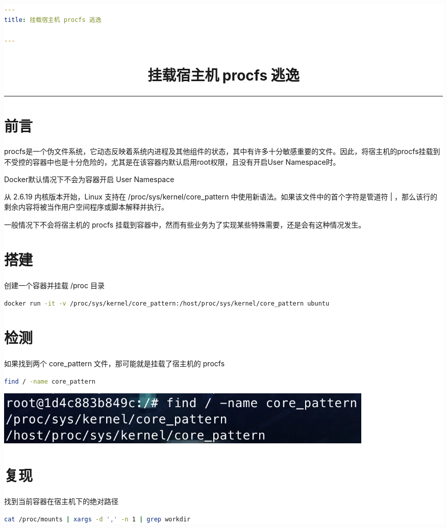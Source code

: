 ```yaml
---
title: 挂载宿主机 procfs 逃逸

---
```


<center><h1>挂载宿主机 procfs 逃逸</h1></center>

---

# 前言

procfs是一个伪文件系统，它动态反映着系统内进程及其他组件的状态，其中有许多十分敏感重要的文件。因此，将宿主机的procfs挂载到不受控的容器中也是十分危险的，尤其是在该容器内默认启用root权限，且没有开启User Namespace时。

Docker默认情况下不会为容器开启 User Namespace

从 2.6.19 内核版本开始，Linux 支持在 /proc/sys/kernel/core_pattern 中使用新语法。如果该文件中的首个字符是管道符 | ，那么该行的剩余内容将被当作用户空间程序或脚本解释并执行。

一般情况下不会将宿主机的 procfs 挂载到容器中，然而有些业务为了实现某些特殊需要，还是会有这种情况发生。

# 搭建

创建一个容器并挂载 /proc 目录

```bash
docker run -it -v /proc/sys/kernel/core_pattern:/host/proc/sys/kernel/core_pattern ubuntu
```

# 检测

如果找到两个 core_pattern 文件，那可能就是挂载了宿主机的 procfs 

```bash
find / -name core_pattern
```

<img width="700" src="/img/1650013377.png">

# 复现

找到当前容器在宿主机下的绝对路径

```bash
cat /proc/mounts | xargs -d ',' -n 1 | grep workdir
```
